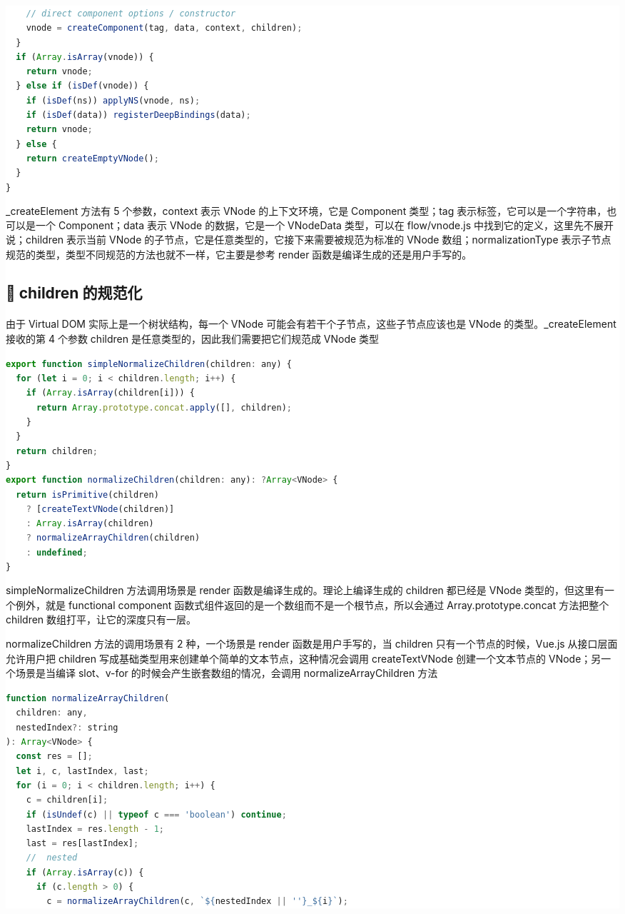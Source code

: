 ```js
    // direct component options / constructor
    vnode = createComponent(tag, data, context, children);
  }
  if (Array.isArray(vnode)) {
    return vnode;
  } else if (isDef(vnode)) {
    if (isDef(ns)) applyNS(vnode, ns);
    if (isDef(data)) registerDeepBindings(data);
    return vnode;
  } else {
    return createEmptyVNode();
  }
}
```

\_createElement 方法有 5 个参数，context 表示 VNode 的上下文环境，它是 Component 类型；tag 表示标签，它可以是一个字符串，也可以是一个 Component；data 表示 VNode 的数据，它是一个 VNodeData 类型，可以在 flow/vnode.js 中找到它的定义，这里先不展开说；children 表示当前 VNode 的子节点，它是任意类型的，它接下来需要被规范为标准的 VNode 数组；normalizationType 表示子节点规范的类型，类型不同规范的方法也就不一样，它主要是参考 render 函数是编译生成的还是用户手写的。

## :ram: children 的规范化

由于 Virtual DOM 实际上是一个树状结构，每一个 VNode 可能会有若干个子节点，这些子节点应该也是 VNode 的类型。\_createElement 接收的第 4 个参数 children 是任意类型的，因此我们需要把它们规范成 VNode 类型

```js
export function simpleNormalizeChildren(children: any) {
  for (let i = 0; i < children.length; i++) {
    if (Array.isArray(children[i])) {
      return Array.prototype.concat.apply([], children);
    }
  }
  return children;
}
export function normalizeChildren(children: any): ?Array<VNode> {
  return isPrimitive(children)
    ? [createTextVNode(children)]
    : Array.isArray(children)
    ? normalizeArrayChildren(children)
    : undefined;
}
```

simpleNormalizeChildren 方法调用场景是 render 函数是编译生成的。理论上编译生成的 children 都已经是 VNode 类型的，但这里有一个例外，就是 functional component 函数式组件返回的是一个数组而不是一个根节点，所以会通过 Array.prototype.concat 方法把整个 children 数组打平，让它的深度只有一层。

normalizeChildren 方法的调用场景有 2 种，一个场景是 render 函数是用户手写的，当 children 只有一个节点的时候，Vue.js 从接口层面允许用户把 children 写成基础类型用来创建单个简单的文本节点，这种情况会调用 createTextVNode 创建一个文本节点的 VNode；另一个场景是当编译 slot、v-for 的时候会产生嵌套数组的情况，会调用 normalizeArrayChildren 方法

```js
function normalizeArrayChildren(
  children: any,
  nestedIndex?: string
): Array<VNode> {
  const res = [];
  let i, c, lastIndex, last;
  for (i = 0; i < children.length; i++) {
    c = children[i];
    if (isUndef(c) || typeof c === 'boolean') continue;
    lastIndex = res.length - 1;
    last = res[lastIndex];
    //  nested
    if (Array.isArray(c)) {
      if (c.length > 0) {
        c = normalizeArrayChildren(c, `${nestedIndex || ''}_${i}`);
```